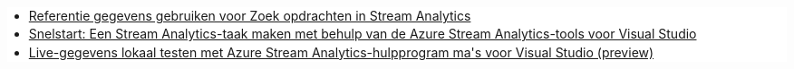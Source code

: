* [Referentie gegevens gebruiken voor Zoek opdrachten in Stream Analytics](stream-analytics-use-reference-data.md)
* [Snelstart: Een Stream Analytics-taak maken met behulp van de Azure Stream Analytics-tools voor Visual Studio](stream-analytics-quick-create-vs.md)
* [Live-gegevens lokaal testen met Azure Stream Analytics-hulpprogram ma's voor Visual Studio (preview)](stream-analytics-live-data-local-testing.md)